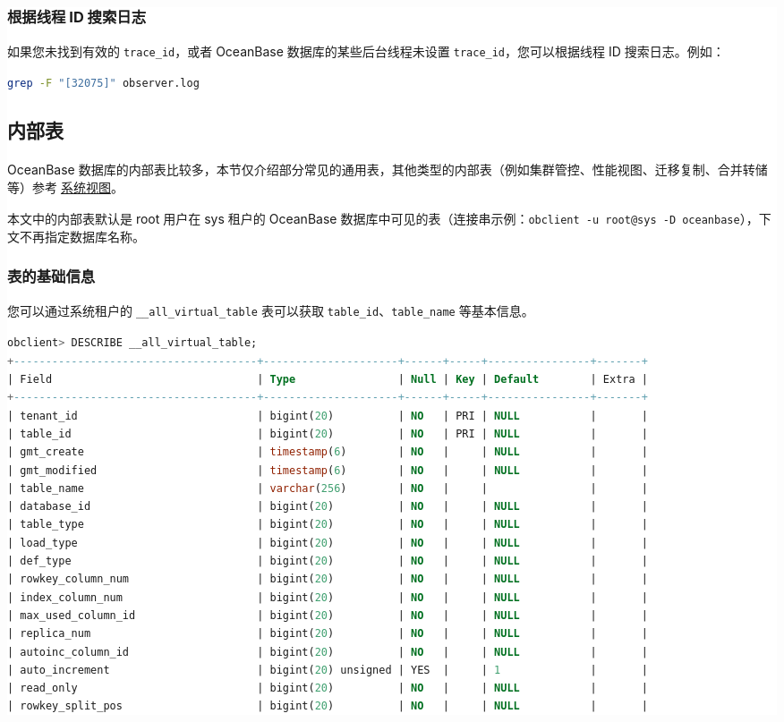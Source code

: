 

### 根据线程 ID 搜索日志 

如果您未找到有效的 `trace_id`，或者 OceanBase 数据库的某些后台线程未设置 `trace_id`，您可以根据线程 ID 搜索日志。例如：

```bash
grep -F "[32075]" observer.log
```



内部表 
------------------------

OceanBase 数据库的内部表比较多，本节仅介绍部分常见的通用表，其他类型的内部表（例如集群管控、性能视图、迁移复制、合并转储等）参考 [系统视图](../13.reference-guide/1.system-views/2.performance-views/1.gv-concurrent_limit_sql.md)。

本文中的内部表默认是 root 用户在 sys 租户的 OceanBase 数据库中可见的表（连接串示例：`obclient -u root@sys -D oceanbase`），下文不再指定数据库名称。

### 表的基础信息 

您可以通过系统租户的 `__all_virtual_table` 表可以获取 `table_id`、`table_name` 等基本信息。

```sql
obclient> DESCRIBE __all_virtual_table;
+--------------------------------------+---------------------+------+-----+----------------+-------+
| Field                                | Type                | Null | Key | Default        | Extra |
+--------------------------------------+---------------------+------+-----+----------------+-------+
| tenant_id                            | bigint(20)          | NO   | PRI | NULL           |       |
| table_id                             | bigint(20)          | NO   | PRI | NULL           |       |
| gmt_create                           | timestamp(6)        | NO   |     | NULL           |       |
| gmt_modified                         | timestamp(6)        | NO   |     | NULL           |       |
| table_name                           | varchar(256)        | NO   |     |                |       |
| database_id                          | bigint(20)          | NO   |     | NULL           |       |
| table_type                           | bigint(20)          | NO   |     | NULL           |       |
| load_type                            | bigint(20)          | NO   |     | NULL           |       |
| def_type                             | bigint(20)          | NO   |     | NULL           |       |
| rowkey_column_num                    | bigint(20)          | NO   |     | NULL           |       |
| index_column_num                     | bigint(20)          | NO   |     | NULL           |       |
| max_used_column_id                   | bigint(20)          | NO   |     | NULL           |       |
| replica_num                          | bigint(20)          | NO   |     | NULL           |       |
| autoinc_column_id                    | bigint(20)          | NO   |     | NULL           |       |
| auto_increment                       | bigint(20) unsigned | YES  |     | 1              |       |
| read_only                            | bigint(20)          | NO   |     | NULL           |       |
| rowkey_split_pos                     | bigint(20)          | NO   |     | NULL           |       |
```